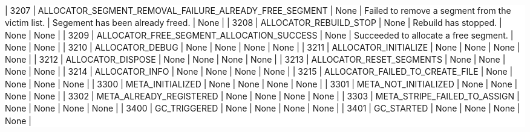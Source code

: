 |   3207   |    ALLOCATOR_SEGMENT_REMOVAL_FAILURE_ALREADY_FREE_SEGMENT   |  None  |                       Failed to remove a segment from the victim list.                      |                                           Segement has been already freed.                                          |                                        None                                       |
|   3208   |                    ALLOCATOR_REBUILD_STOP                   |  None  |                                     Rebuild has stopped.                                    |                                                         None                                                        |                                        None                                       |
|   3209   |          ALLOCATOR_FREE_SEGMENT_ALLOCATION_SUCCESS          |  None  |                            Succeeded to allocate a free segment.                            |                                                         None                                                        |                                        None                                       |
|   3210   |                       ALLOCATOR_DEBUG                       |  None  |                                             None                                            |                                                         None                                                        |                                        None                                       |
|   3211   |                     ALLOCATOR_INITIALIZE                    |  None  |                                             None                                            |                                                         None                                                        |                                        None                                       |
|   3212   |                      ALLOCATOR_DISPOSE                      |  None  |                                             None                                            |                                                         None                                                        |                                        None                                       |
|   3213   |                   ALLOCATOR_RESET_SEGMENTS                  |  None  |                                             None                                            |                                                         None                                                        |                                        None                                       |
|   3214   |                        ALLOCATOR_INFO                       |  None  |                                             None                                            |                                                         None                                                        |                                        None                                       |
|   3215   |               ALLOCATOR_FAILED_TO_CREATE_FILE               |  None  |                                             None                                            |                                                         None                                                        |                                        None                                       |
|   3300   |                       META_INITIALIZED                      |  None  |                                             None                                            |                                                         None                                                        |                                        None                                       |
|   3301   |                     META_NOT_INITIALIZED                    |  None  |                                             None                                            |                                                         None                                                        |                                        None                                       |
|   3302   |                   META_ALREADY_REGISTERED                   |  None  |                                             None                                            |                                                         None                                                        |                                        None                                       |
|   3303   |                 META_STRIPE_FAILED_TO_ASSIGN                |  None  |                                             None                                            |                                                         None                                                        |                                        None                                       |
|   3400   |                         GC_TRIGGERED                        |  None  |                                             None                                            |                                                         None                                                        |                                        None                                       |
|   3401   |                          GC_STARTED                         |  None  |                                             None                                            |                                                         None                                                        |                                        None                                       |